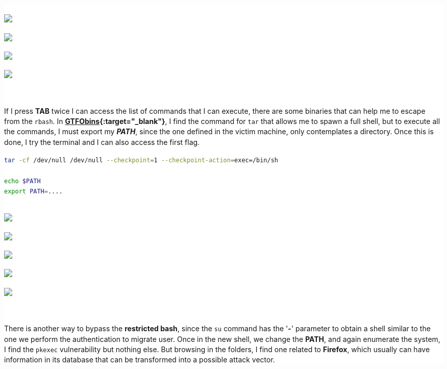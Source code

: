 <br/>
<img src="{{ site.img_path }}/chaos_writeup/Chaos_57.png" width="100%" style="margin: 0 auto;display: block
; max-width: 900px;">
<br/>
<img src="{{ site.img_path }}/chaos_writeup/Chaos_58.png" width="100%" style="margin: 0 auto;display: block
; max-width: 900px;">
<br/>
<img src="{{ site.img_path }}/chaos_writeup/Chaos_59.png" width="100%" style="margin: 0 auto;display: block
; max-width: 900px;">
<br/>
<img src="{{ site.img_path }}/chaos_writeup/Chaos_60.png" width="100%" style="margin: 0 auto;display: block
; max-width: 900px;">
<br/><br/>

If I press **TAB** twice I can access the list of commands that I can execute, there are some binaries that can help me to escape from the `rbash`. In **[GTFObins](https://gtfobins.github.io/gtfobins/tar/#shell){:target="_blank"}**, I find the command for `tar` that allows me to spawn a full shell, but to execute all the commands, I must export my ***PATH***, since the one defined in the victim machine, only contemplates a directory. Once this is done, I try the terminal and I can also access the first flag.

```bash
tar -cf /dev/null /dev/null --checkpoint=1 --checkpoint-action=exec=/bin/sh

echo $PATH
export PATH=....
```

<br/>
<img src="{{ site.img_path }}/chaos_writeup/Chaos_61.png" width="100%" style="margin: 0 auto;display: block
; max-width: 900px;">
<br/>
<img src="{{ site.img_path }}/chaos_writeup/Chaos_62.png" width="100%" style="margin: 0 auto;display: block
; max-width: 900px;">
<br/>
<img src="{{ site.img_path }}/chaos_writeup/Chaos_63.png" width="100%" style="margin: 0 auto;display: block
; max-width: 900px;">
<br/>
<img src="{{ site.img_path }}/chaos_writeup/Chaos_64.png" width="100%" style="margin: 0 auto;display: block
; max-width: 900px;">
<br/>
<img src="{{ site.img_path }}/chaos_writeup/Chaos_65.png" width="100%" style="margin: 0 auto;display: block
; max-width: 900px;">
<br/><br/>

There is another way to bypass the **restricted bash**, since the `su` command has the '**-**' parameter to obtain a shell similar to the one we perform the authentication to migrate user. Once in the new shell, we change the **PATH**, and again enumerate the system, I find the `pkexec` vulnerability but nothing else. But browsing in the folders, I find one related to **Firefox**, which usually can have information in its database that can be transformed into a possible attack vector.
